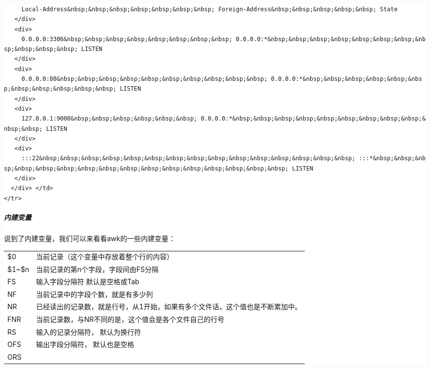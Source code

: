          Local-Address&nbsp;&nbsp;&nbsp;&nbsp;&nbsp;&nbsp;&nbsp; Foreign-Address&nbsp;&nbsp;&nbsp;&nbsp;&nbsp; State 
       </div> 
       <div>
         0.0.0.0:3306&nbsp;&nbsp;&nbsp;&nbsp;&nbsp;&nbsp;&nbsp;&nbsp; 0.0.0.0:*&nbsp;&nbsp;&nbsp;&nbsp;&nbsp;&nbsp;&nbsp;&nbsp;&nbsp;&nbsp;&nbsp; LISTEN 
       </div> 
       <div>
         0.0.0.0:80&nbsp;&nbsp;&nbsp;&nbsp;&nbsp;&nbsp;&nbsp;&nbsp;&nbsp;&nbsp; 0.0.0.0:*&nbsp;&nbsp;&nbsp;&nbsp;&nbsp;&nbsp;&nbsp;&nbsp;&nbsp;&nbsp;&nbsp; LISTEN 
       </div> 
       <div>
         127.0.0.1:9000&nbsp;&nbsp;&nbsp;&nbsp;&nbsp;&nbsp; 0.0.0.0:*&nbsp;&nbsp;&nbsp;&nbsp;&nbsp;&nbsp;&nbsp;&nbsp;&nbsp;&nbsp;&nbsp; LISTEN 
       </div> 
       <div>
         :::22&nbsp;&nbsp;&nbsp;&nbsp;&nbsp;&nbsp;&nbsp;&nbsp;&nbsp;&nbsp;&nbsp;&nbsp;&nbsp;&nbsp;&nbsp; :::*&nbsp;&nbsp;&nbsp;&nbsp;&nbsp;&nbsp;&nbsp;&nbsp;&nbsp;&nbsp;&nbsp;&nbsp;&nbsp;&nbsp;&nbsp;&nbsp; LISTEN 
       </div> 
      </div> </td> 
    </tr> 
   </tbody> 
  </table> 
 </div> 
</div> 
<h5> <strong>内建变量</strong> </h5> 
<p> 说到了内建变量，我们可以来看看awk的一些内建变量： </p> 
<table> 
 <tbody> 
  <tr> 
   <td> $0 </td> 
   <td> 当前记录（这个变量中存放着整个行的内容） </td> 
  </tr> 
  <tr> 
   <td> $1~$n </td> 
   <td> 当前记录的第n个字段，字段间由FS分隔 </td> 
  </tr> 
  <tr> 
   <td> FS </td> 
   <td> 输入字段分隔符 默认是空格或Tab </td> 
  </tr> 
  <tr> 
   <td> NF </td> 
   <td> 当前记录中的字段个数，就是有多少列 </td> 
  </tr> 
  <tr> 
   <td> NR </td> 
   <td> 已经读出的记录数，就是行号，从1开始，如果有多个文件话，这个值也是不断累加中。 </td> 
  </tr> 
  <tr> 
   <td> FNR </td> 
   <td> 当前记录数，与NR不同的是，这个值会是各个文件自己的行号 </td> 
  </tr> 
  <tr> 
   <td> RS </td> 
   <td> 输入的记录分隔符， 默认为换行符 </td> 
  </tr> 
  <tr> 
   <td> OFS </td> 
   <td> 输出字段分隔符， 默认也是空格 </td> 
  </tr> 
  <tr> 
   <td> ORS </td> 